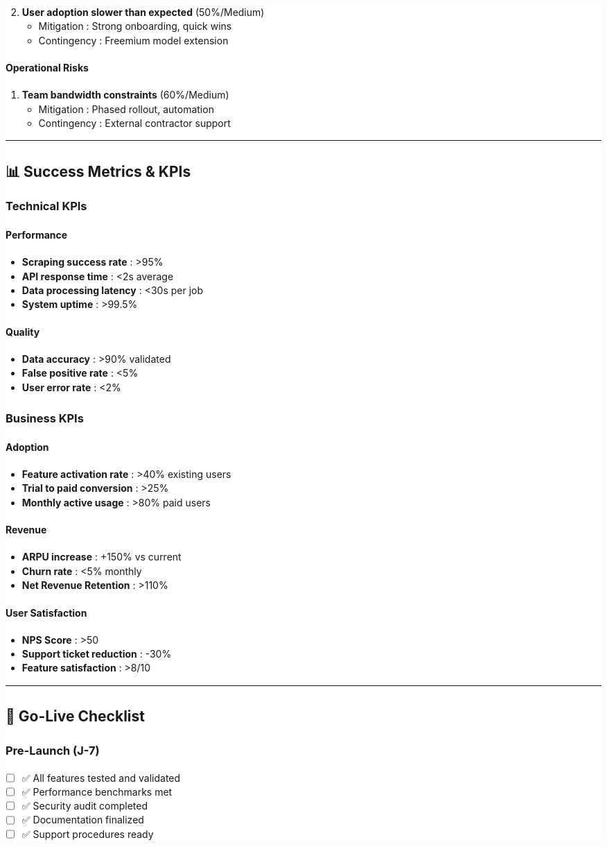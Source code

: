 2. **User adoption slower than expected** (50%/Medium)
   - Mitigation : Strong onboarding, quick wins
   - Contingency : Freemium model extension

#### **Operational Risks**
1. **Team bandwidth constraints** (60%/Medium)
   - Mitigation : Phased rollout, automation
   - Contingency : External contractor support

---

## 📊 Success Metrics & KPIs

### **Technical KPIs**

#### **Performance**
- **Scraping success rate** : >95%
- **API response time** : <2s average
- **Data processing latency** : <30s per job
- **System uptime** : >99.5%

#### **Quality**
- **Data accuracy** : >90% validated
- **False positive rate** : <5%
- **User error rate** : <2%

### **Business KPIs**

#### **Adoption**
- **Feature activation rate** : >40% existing users
- **Trial to paid conversion** : >25%
- **Monthly active usage** : >80% paid users

#### **Revenue**
- **ARPU increase** : +150% vs current
- **Churn rate** : <5% monthly
- **Net Revenue Retention** : >110%

#### **User Satisfaction**
- **NPS Score** : >50
- **Support ticket reduction** : -30%
- **Feature satisfaction** : >8/10

---

## 🎯 Go-Live Checklist

### **Pre-Launch (J-7)**
- [ ] ✅ All features tested and validated
- [ ] ✅ Performance benchmarks met
- [ ] ✅ Security audit completed
- [ ] ✅ Documentation finalized
- [ ] ✅ Support procedures ready
